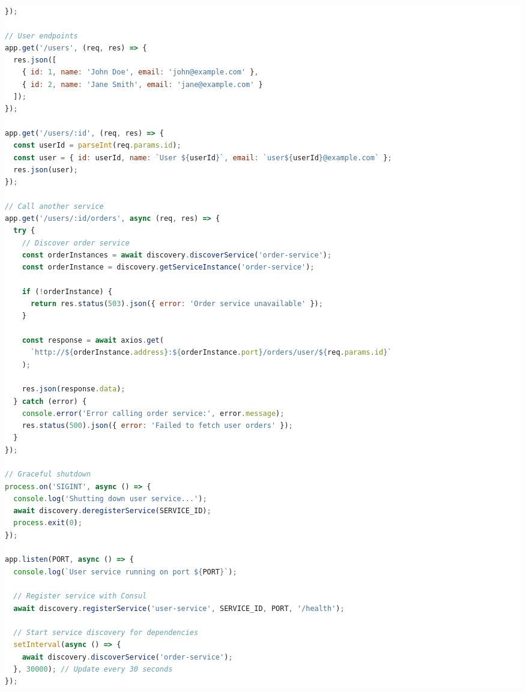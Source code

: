 ```js
});

// User endpoints
app.get('/users', (req, res) => {
  res.json([
    { id: 1, name: 'John Doe', email: 'john@example.com' },
    { id: 2, name: 'Jane Smith', email: 'jane@example.com' }
  ]);
});

app.get('/users/:id', (req, res) => {
  const userId = parseInt(req.params.id);
  const user = { id: userId, name: `User ${userId}`, email: `user${userId}@example.com` };
  res.json(user);
});

// Call another service
app.get('/users/:id/orders', async (req, res) => {
  try {
    // Discover order service
    const orderInstances = await discovery.discoverService('order-service');
    const orderInstance = discovery.getServiceInstance('order-service');
    
    if (!orderInstance) {
      return res.status(503).json({ error: 'Order service unavailable' });
    }

    const response = await axios.get(
      `http://${orderInstance.address}:${orderInstance.port}/orders/user/${req.params.id}`
    );

    res.json(response.data);
  } catch (error) {
    console.error('Error calling order service:', error.message);
    res.status(500).json({ error: 'Failed to fetch user orders' });
  }
});

// Graceful shutdown
process.on('SIGINT', async () => {
  console.log('Shutting down user service...');
  await discovery.deregisterService(SERVICE_ID);
  process.exit(0);
});

app.listen(PORT, async () => {
  console.log(`User service running on port ${PORT}`);
  
  // Register service with Consul
  await discovery.registerService('user-service', SERVICE_ID, PORT, '/health');
  
  // Start service discovery for dependencies
  setInterval(async () => {
    await discovery.discoverService('order-service');
  }, 30000); // Update every 30 seconds
});
```
